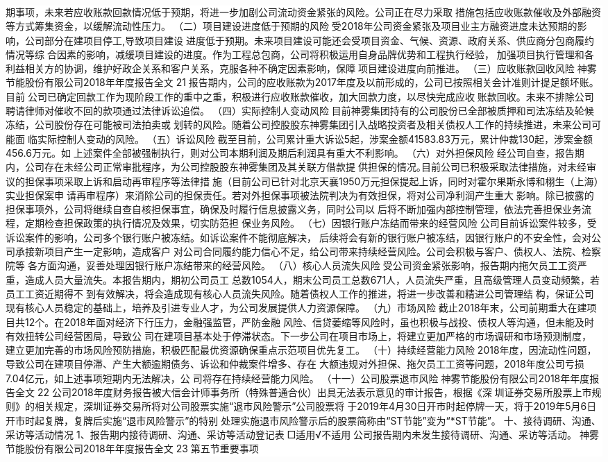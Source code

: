期事项，未来若应收账款回款情况低于预期，将进一步加剧公司流动资金紧张的风险。公司正在尽力采取
措施包括应收账款催收及外部融资等方式筹集资金，以缓解流动性压力。
（二）项目建设进度低于预期的风险
受2018年公司资金紧张及项目业主方融资进度未达预期的影响，公司部分在建项目停工,导致项目建设
进度低于预期。未来项目建设可能还会受项目资金、气候、资源、政府关系、供应商分包商履约情况等综
合因素的影响，减缓项目建设的进度。作为工程总包商，公司将积极运用自身品牌优势和工程执行经验，
加强项目执行管理和各利益相关方的协调，维护好政企关系和客户关系，克服各种不确定因素影响，保障
项目建设进度向前推进。
（三）应收账款回收风险
神雾节能股份有限公司2018年年度报告全文
21
报告期内，公司的应收账款为2017年度及以前形成的，公司已按照相关会计准则计提足额坏账。目前
公司已确定回款工作为现阶段工作的重中之重，积极进行应收账款催收，加大回款力度，以尽快完成应收
账款回收。未来不排除公司聘请律师对催收不回的款项通过法律诉讼追偿。
（四）实际控制人变动风险
目前神雾集团持有的公司股份已全部被质押和司法冻结及轮候冻结，公司股份存在可能被司法拍卖或
划转的风险。随着公司控股股东神雾集团引入战略投资者及相关债权人工作的持续推进，未来公司可能面
临实际控制人变动的风险。
（五）诉讼风险
截至目前，公司累计重大诉讼5起，涉案金额41583.83万元，累计仲裁130起，涉案金额456.6万元。如
上述案件全部被强制执行，则对公司本期利润及期后利润具有重大不利影响。
（六）对外担保风险
经公司自查，报告期内，公司存在未经公司正常审批程序，为公司控股股东神雾集团及其关联方借款提
供担保的情况｡目前公司已积极采取法律措施，对未经审议的担保事项采取上诉和启动再审程序等法律措
施（目前公司已针对北京天襄1950万元担保提起上诉，同时对霍尔果斯永博和栩生（上海）实业担保案申
请再审程序）来消除公司的担保责任。若对外担保事项被法院判决为有效担保，将对公司净利润产生重大
影响。除已披露的担保事项外，公司将继续自查自核担保事宜，确保及时履行信息披露义务，同时公司以
后将不断加强内部控制管理，依法完善担保业务流程，定期检查担保政策的执行情况及效果，切实防范担
保业务风险。
（七）因银行账户冻结而带来的经营风险
公司目前诉讼案件较多，受诉讼案件的影响，公司多个银行账户被冻结。如诉讼案件不能彻底解决，
后续将会有新的银行账户被冻结，因银行账户的不安全性，会对公司承接新项目产生一定影响，造成客户
对公司合同履约能力信心不足，给公司带来持续经营风险。公司会积极与客户、债权人、法院、检察院等
各方面沟通，妥善处理因银行账户冻结带来的经营风险。
（八）核心人员流失风险
受公司资金紧张影响，报告期内拖欠员工工资严重，造成人员大量流失。本报告期内，期初公司员工
总数1054人，期末公司员工总数671人，人员流失严重，且高级管理人员变动频繁，若员工工资近期得不
到有效解决，将会造成现有核心人员流失风险。随着债权人工作的推进，将进一步改善和精进公司管理结
构，保证公司现有核心人员稳定的基础上，培养及引进专业人才，为公司发展提供人力资源保障。
（九）市场风险
截止2018年末，公司前期重大在建项目共12个。在2018年面对经济下行压力，金融强监管，严防金融
风险、信贷萎缩等风险时，虽也积极与战投、债权人等沟通，但未能及时有效扭转公司经营困局，导致公
司在建项目基本处于停滞状态。下一步公司在项目市场上，将建立更加严格的市场调研和市场预测制度，
建立更加完善的市场风险预防措施，积极匹配最优资源确保重点示范项目优先复工。
（十）持续经营能力风险
2018年度，因流动性问题，导致公司在建项目停滞、产生大额逾期债务、诉讼和仲裁案件增多、存在
大额违规对外担保、拖欠员工工资等问题，2018年度公司亏损7.04亿元，如上述事项短期内无法解决，公
司将存在持续经营能力风险。
（十一）公司股票退市风险
神雾节能股份有限公司2018年年度报告全文
22
公司2018年度财务报告被大信会计师事务所（特殊普通合伙）出具无法表示意见的审计报告，根据《深
圳证券交易所股票上市规则》的相关规定，深圳证券交易所将对公司股票实施“退市风险警示”公司股票将
于2019年4月30日开市时起停牌一天，将于2019年5月6日开市时起复牌，复牌后实施“退市风险警示”的特别
处理实施退市风险警示后的股票简称由“ST节能”变为“*ST节能”。
十、接待调研、沟通、采访等活动情况
1、报告期内接待调研、沟通、采访等活动登记表
□适用√不适用
公司报告期内未发生接待调研、沟通、采访等活动。
神雾节能股份有限公司2018年年度报告全文
23
第五节重要事项